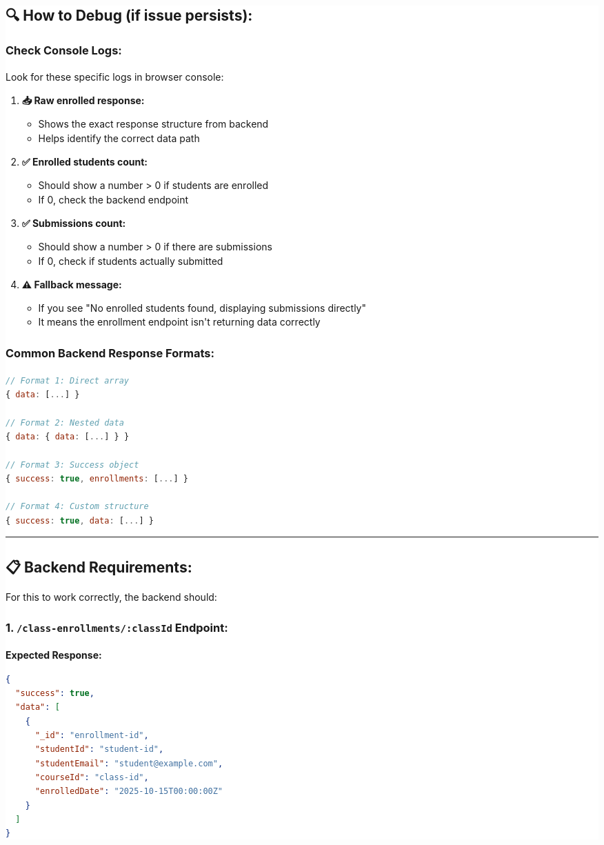 
## 🔍 **How to Debug (if issue persists):**

### **Check Console Logs:**

Look for these specific logs in browser console:

1. **📥 Raw enrolled response:**

   - Shows the exact response structure from backend
   - Helps identify the correct data path

2. **✅ Enrolled students count:**

   - Should show a number > 0 if students are enrolled
   - If 0, check the backend endpoint

3. **✅ Submissions count:**

   - Should show a number > 0 if there are submissions
   - If 0, check if students actually submitted

4. **⚠️ Fallback message:**
   - If you see "No enrolled students found, displaying submissions directly"
   - It means the enrollment endpoint isn't returning data correctly

### **Common Backend Response Formats:**

```javascript
// Format 1: Direct array
{ data: [...] }

// Format 2: Nested data
{ data: { data: [...] } }

// Format 3: Success object
{ success: true, enrollments: [...] }

// Format 4: Custom structure
{ success: true, data: [...] }
```

---

## 📋 **Backend Requirements:**

For this to work correctly, the backend should:

### **1. `/class-enrollments/:classId` Endpoint:**

**Expected Response:**

```json
{
  "success": true,
  "data": [
    {
      "_id": "enrollment-id",
      "studentId": "student-id",
      "studentEmail": "student@example.com",
      "courseId": "class-id",
      "enrolledDate": "2025-10-15T00:00:00Z"
    }
  ]
}
```
